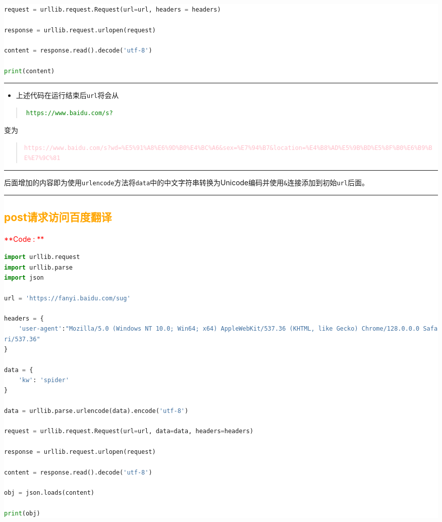 ```python
request = urllib.request.Request(url=url, headers = headers)

response = urllib.request.urlopen(request)

content = response.read().decode('utf-8')

print(content)
```

******

* 上述代码在运行结束后`url`将会从

> ​	<font color = green>`https://www.baidu.com/s?`</font>

变为

>  <font color = pink>`https://www.baidu.com/s?wd=%E5%91%A8%E6%9D%B0%E4%BC%A6&sex=%E7%94%B7&location=%E4%B8%AD%E5%9B%BD%E5%8F%B0%E6%B9%BE%E7%9C%81`</font>

******

后面增加的内容即为使用`urlencode`方法将`data`中的中文字符串转换为Unicode编码并使用`&`连接添加到初始`url`后面。

******

## <font color = orange>post请求访问百度翻译</font>

<font color = red>**Code : **</font>

```python
import urllib.request
import urllib.parse
import json

url = 'https://fanyi.baidu.com/sug'

headers = {
    'user-agent':"Mozilla/5.0 (Windows NT 10.0; Win64; x64) AppleWebKit/537.36 (KHTML, like Gecko) Chrome/128.0.0.0 Safari/537.36"
}

data = {
    'kw': 'spider'
}

data = urllib.parse.urlencode(data).encode('utf-8')

request = urllib.request.Request(url=url, data=data, headers=headers)

response = urllib.request.urlopen(request)

content = response.read().decode('utf-8')

obj = json.loads(content)

print(obj)
```
